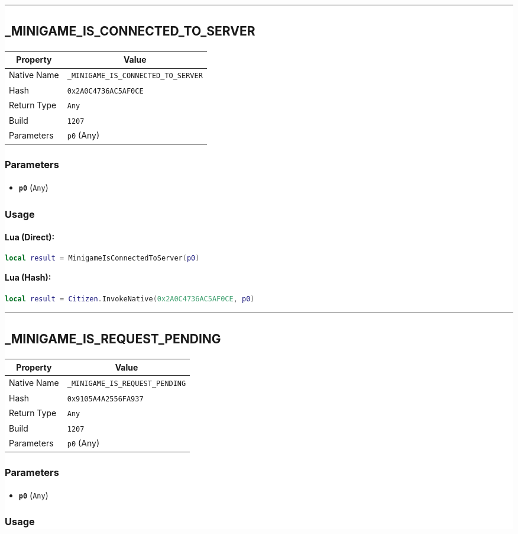 
---

## _MINIGAME_IS_CONNECTED_TO_SERVER

| Property | Value |
|----------|-------|
| Native Name | `_MINIGAME_IS_CONNECTED_TO_SERVER` |
| Hash | `0x2A0C4736AC5AF0CE` |
| Return Type | `Any` |
| Build | `1207` |
| Parameters | `p0` (Any) |

### Parameters

- **`p0`** (`Any`)

### Usage

**Lua (Direct):**
```lua
local result = MinigameIsConnectedToServer(p0)
```

**Lua (Hash):**
```lua
local result = Citizen.InvokeNative(0x2A0C4736AC5AF0CE, p0)
```


---

## _MINIGAME_IS_REQUEST_PENDING

| Property | Value |
|----------|-------|
| Native Name | `_MINIGAME_IS_REQUEST_PENDING` |
| Hash | `0x9105A4A2556FA937` |
| Return Type | `Any` |
| Build | `1207` |
| Parameters | `p0` (Any) |

### Parameters

- **`p0`** (`Any`)

### Usage
